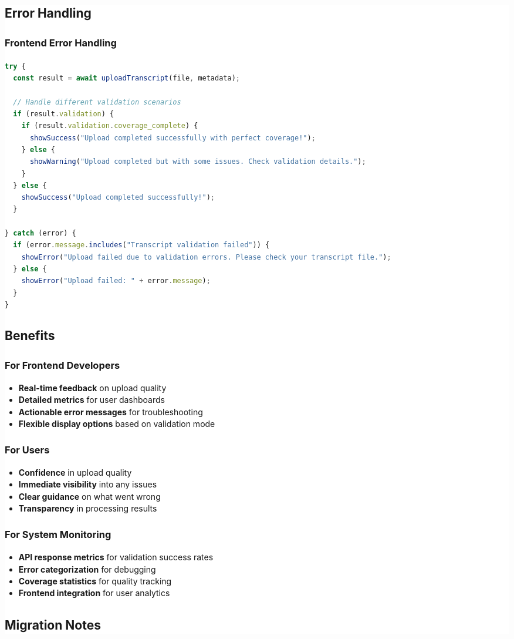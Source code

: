 ## Error Handling

### Frontend Error Handling
```javascript
try {
  const result = await uploadTranscript(file, metadata);
  
  // Handle different validation scenarios
  if (result.validation) {
    if (result.validation.coverage_complete) {
      showSuccess("Upload completed successfully with perfect coverage!");
    } else {
      showWarning("Upload completed but with some issues. Check validation details.");
    }
  } else {
    showSuccess("Upload completed successfully!");
  }
  
} catch (error) {
  if (error.message.includes("Transcript validation failed")) {
    showError("Upload failed due to validation errors. Please check your transcript file.");
  } else {
    showError("Upload failed: " + error.message);
  }
}
```

## Benefits

### For Frontend Developers
- **Real-time feedback** on upload quality
- **Detailed metrics** for user dashboards
- **Actionable error messages** for troubleshooting
- **Flexible display options** based on validation mode

### For Users
- **Confidence** in upload quality
- **Immediate visibility** into any issues
- **Clear guidance** on what went wrong
- **Transparency** in processing results

### For System Monitoring
- **API response metrics** for validation success rates
- **Error categorization** for debugging
- **Coverage statistics** for quality tracking
- **Frontend integration** for user analytics

## Migration Notes
